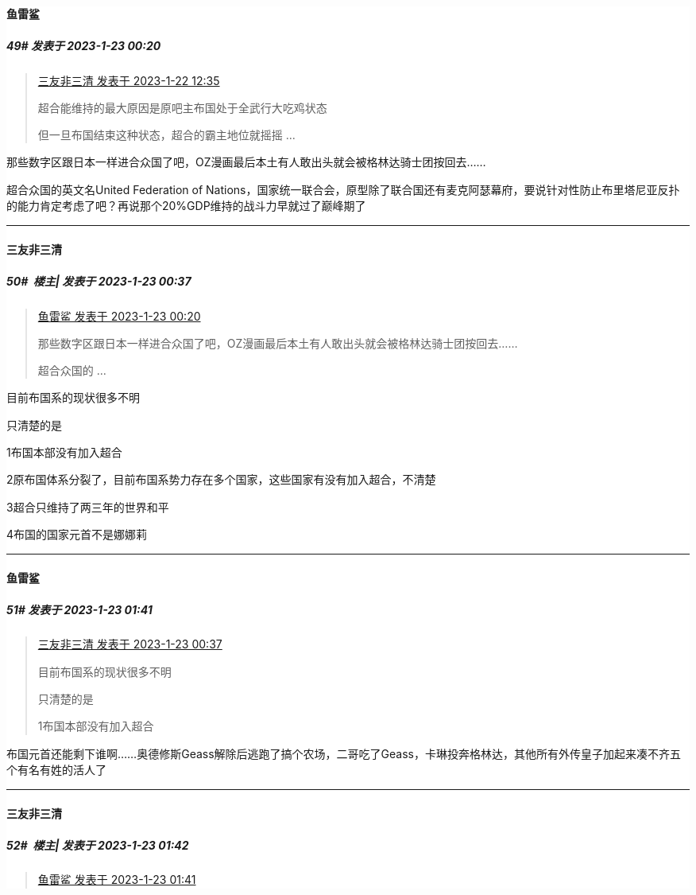 ####  鱼雷鲨  
##### 49#       发表于 2023-1-23 00:20

<blockquote><a href="httphttps://bbs.saraba1st.com/2b/forum.php?mod=redirect&amp;goto=findpost&amp;pid=59445171&amp;ptid=2115846" target="_blank">三友非三清 发表于 2023-1-22 12:35</a>

超合能维持的最大原因是原吧主布国处于全武行大吃鸡状态

但一旦布国结束这种状态，超合的霸主地位就摇摇 ...</blockquote>
那些数字区跟日本一样进合众国了吧，OZ漫画最后本土有人敢出头就会被格林达骑士团按回去……

超合众国的英文名United Federation of Nations，国家统一联合会，原型除了联合国还有麦克阿瑟幕府，要说针对性防止布里塔尼亚反扑的能力肯定考虑了吧？再说那个20%GDP维持的战斗力早就过了巅峰期了

*****

####  三友非三清  
##### 50#         楼主| 发表于 2023-1-23 00:37

<blockquote><a href="httphttps://bbs.saraba1st.com/2b/forum.php?mod=redirect&amp;goto=findpost&amp;pid=59452435&amp;ptid=2115846" target="_blank">鱼雷鲨 发表于 2023-1-23 00:20</a>

那些数字区跟日本一样进合众国了吧，OZ漫画最后本土有人敢出头就会被格林达骑士团按回去……

超合众国的 ...</blockquote>
目前布国系的现状很多不明

只清楚的是

1布国本部没有加入超合

2原布国体系分裂了，目前布国系势力存在多个国家，这些国家有没有加入超合，不清楚

3超合只维持了两三年的世界和平

4布国的国家元首不是娜娜莉

*****

####  鱼雷鲨  
##### 51#       发表于 2023-1-23 01:41

<blockquote><a href="httphttps://bbs.saraba1st.com/2b/forum.php?mod=redirect&amp;goto=findpost&amp;pid=59452613&amp;ptid=2115846" target="_blank">三友非三清 发表于 2023-1-23 00:37</a>

目前布国系的现状很多不明

只清楚的是

1布国本部没有加入超合</blockquote>
布国元首还能剩下谁啊……奥德修斯Geass解除后逃跑了搞个农场，二哥吃了Geass，卡琳投奔格林达，其他所有外传皇子加起来凑不齐五个有名有姓的活人了

*****

####  三友非三清  
##### 52#         楼主| 发表于 2023-1-23 01:42

<blockquote><a href="httphttps://bbs.saraba1st.com/2b/forum.php?mod=redirect&amp;goto=findpost&amp;pid=59453128&amp;ptid=2115846" target="_blank">鱼雷鲨 发表于 2023-1-23 01:41</a>
